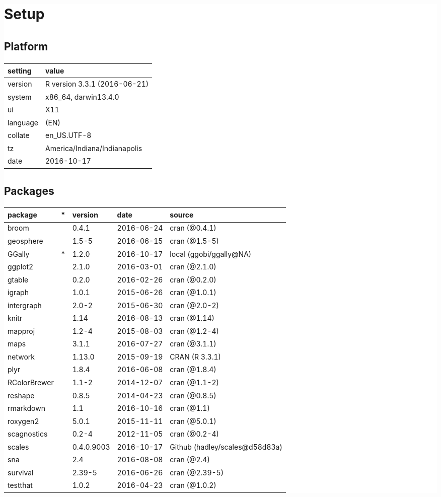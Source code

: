 # Setup

## Platform

|setting  |value                        |
|:--------|:----------------------------|
|version  |R version 3.3.1 (2016-06-21) |
|system   |x86_64, darwin13.4.0         |
|ui       |X11                          |
|language |(EN)                         |
|collate  |en_US.UTF-8                  |
|tz       |America/Indiana/Indianapolis |
|date     |2016-10-17                   |

## Packages

|package      |*  |version    |date       |source                         |
|:------------|:--|:----------|:----------|:------------------------------|
|broom        |   |0.4.1      |2016-06-24 |cran (@0.4.1)                  |
|geosphere    |   |1.5-5      |2016-06-15 |cran (@1.5-5)                  |
|GGally       |*  |1.2.0      |2016-10-17 |local (ggobi/ggally@NA)        |
|ggplot2      |   |2.1.0      |2016-03-01 |cran (@2.1.0)                  |
|gtable       |   |0.2.0      |2016-02-26 |cran (@0.2.0)                  |
|igraph       |   |1.0.1      |2015-06-26 |cran (@1.0.1)                  |
|intergraph   |   |2.0-2      |2015-06-30 |cran (@2.0-2)                  |
|knitr        |   |1.14       |2016-08-13 |cran (@1.14)                   |
|mapproj      |   |1.2-4      |2015-08-03 |cran (@1.2-4)                  |
|maps         |   |3.1.1      |2016-07-27 |cran (@3.1.1)                  |
|network      |   |1.13.0     |2015-09-19 |CRAN (R 3.3.1)                 |
|plyr         |   |1.8.4      |2016-06-08 |cran (@1.8.4)                  |
|RColorBrewer |   |1.1-2      |2014-12-07 |cran (@1.1-2)                  |
|reshape      |   |0.8.5      |2014-04-23 |cran (@0.8.5)                  |
|rmarkdown    |   |1.1        |2016-10-16 |cran (@1.1)                    |
|roxygen2     |   |5.0.1      |2015-11-11 |cran (@5.0.1)                  |
|scagnostics  |   |0.2-4      |2012-11-05 |cran (@0.2-4)                  |
|scales       |   |0.4.0.9003 |2016-10-17 |Github (hadley/scales@d58d83a) |
|sna          |   |2.4        |2016-08-08 |cran (@2.4)                    |
|survival     |   |2.39-5     |2016-06-26 |cran (@2.39-5)                 |
|testthat     |   |1.0.2      |2016-04-23 |cran (@1.0.2)                  |
